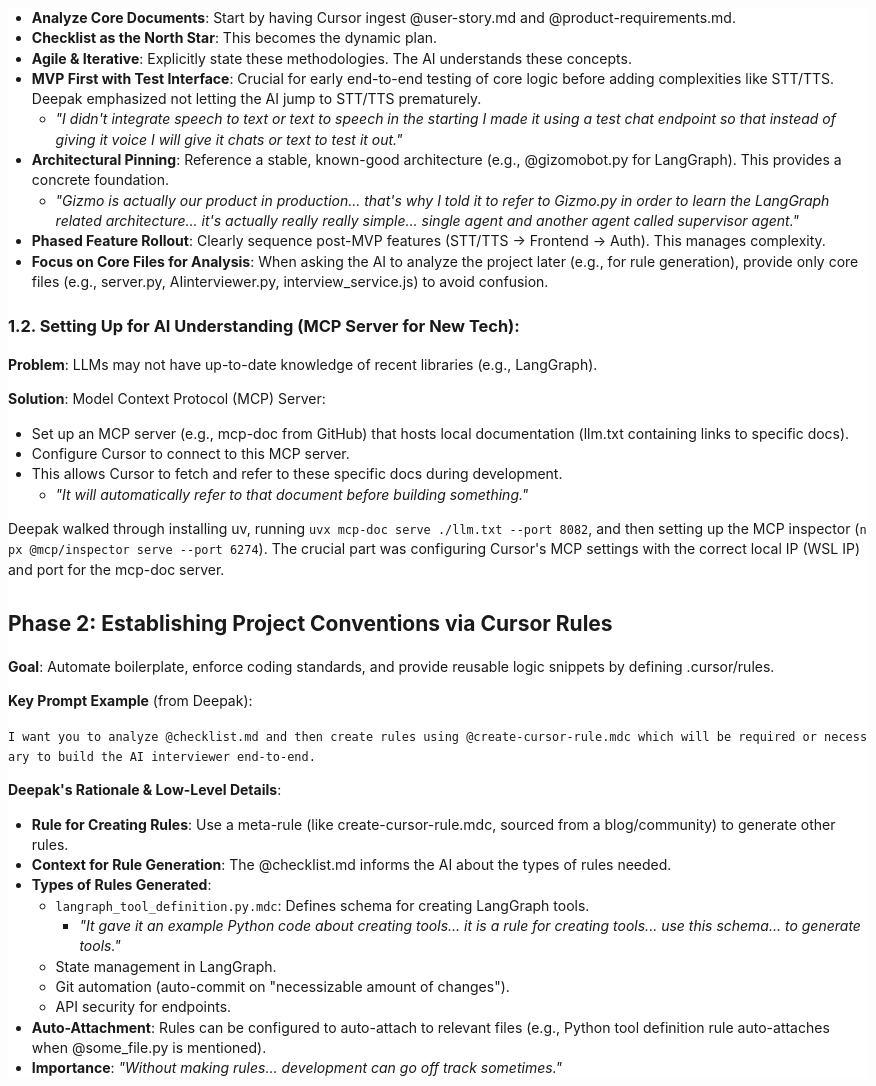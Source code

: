 - **Analyze Core Documents**: Start by having Cursor ingest @user-story.md and @product-requirements.md.
- **Checklist as the North Star**: This becomes the dynamic plan. 
- **Agile & Iterative**: Explicitly state these methodologies. The AI understands these concepts. 
- **MVP First with Test Interface**: Crucial for early end-to-end testing of core logic before adding complexities like STT/TTS. Deepak emphasized not letting the AI jump to STT/TTS prematurely.
  - *"I didn't integrate speech to text or text to speech in the starting I made it using a test chat endpoint so that instead of giving it voice I will give it chats or text to test it out."*
- **Architectural Pinning**: Reference a stable, known-good architecture (e.g., @gizomobot.py for LangGraph). This provides a concrete foundation.
  - *"Gizmo is actually our product in production... that's why I told it to refer to Gizmo.py in order to learn the LangGraph related architecture... it's actually really really simple... single agent and another agent called supervisor agent."*
- **Phased Feature Rollout**: Clearly sequence post-MVP features (STT/TTS -> Frontend -> Auth). This manages complexity.
- **Focus on Core Files for Analysis**: When asking the AI to analyze the project later (e.g., for rule generation), provide only core files (e.g., server.py, AIinterviewer.py, interview_service.js) to avoid confusion.

### 1.2. Setting Up for AI Understanding (MCP Server for New Tech):

**Problem**: LLMs may not have up-to-date knowledge of recent libraries (e.g., LangGraph).

**Solution**: Model Context Protocol (MCP) Server:
- Set up an MCP server (e.g., mcp-doc from GitHub) that hosts local documentation (llm.txt containing links to specific docs).
- Configure Cursor to connect to this MCP server.
- This allows Cursor to fetch and refer to these specific docs during development.
  - *"It will automatically refer to that document before building something."*

Deepak walked through installing uv, running `uvx mcp-doc serve ./llm.txt --port 8082`, and then setting up the MCP inspector (`npx @mcp/inspector serve --port 6274`). The crucial part was configuring Cursor's MCP settings with the correct local IP (WSL IP) and port for the mcp-doc server.

## Phase 2: Establishing Project Conventions via Cursor Rules

**Goal**: Automate boilerplate, enforce coding standards, and provide reusable logic snippets by defining .cursor/rules.

**Key Prompt Example** (from Deepak):
```
I want you to analyze @checklist.md and then create rules using @create-cursor-rule.mdc which will be required or necessary to build the AI interviewer end-to-end.
```

**Deepak's Rationale & Low-Level Details**:
- **Rule for Creating Rules**: Use a meta-rule (like create-cursor-rule.mdc, sourced from a blog/community) to generate other rules.
- **Context for Rule Generation**: The @checklist.md informs the AI about the types of rules needed.
- **Types of Rules Generated**:
  - `langraph_tool_definition.py.mdc`: Defines schema for creating LangGraph tools.
    - *"It gave it an example Python code about creating tools... it is a rule for creating tools... use this schema... to generate tools."*
  - State management in LangGraph.
  - Git automation (auto-commit on "necessizable amount of changes").
  - API security for endpoints.
- **Auto-Attachment**: Rules can be configured to auto-attach to relevant files (e.g., Python tool definition rule auto-attaches when @some_file.py is mentioned).
- **Importance**: *"Without making rules... development can go off track sometimes."*
